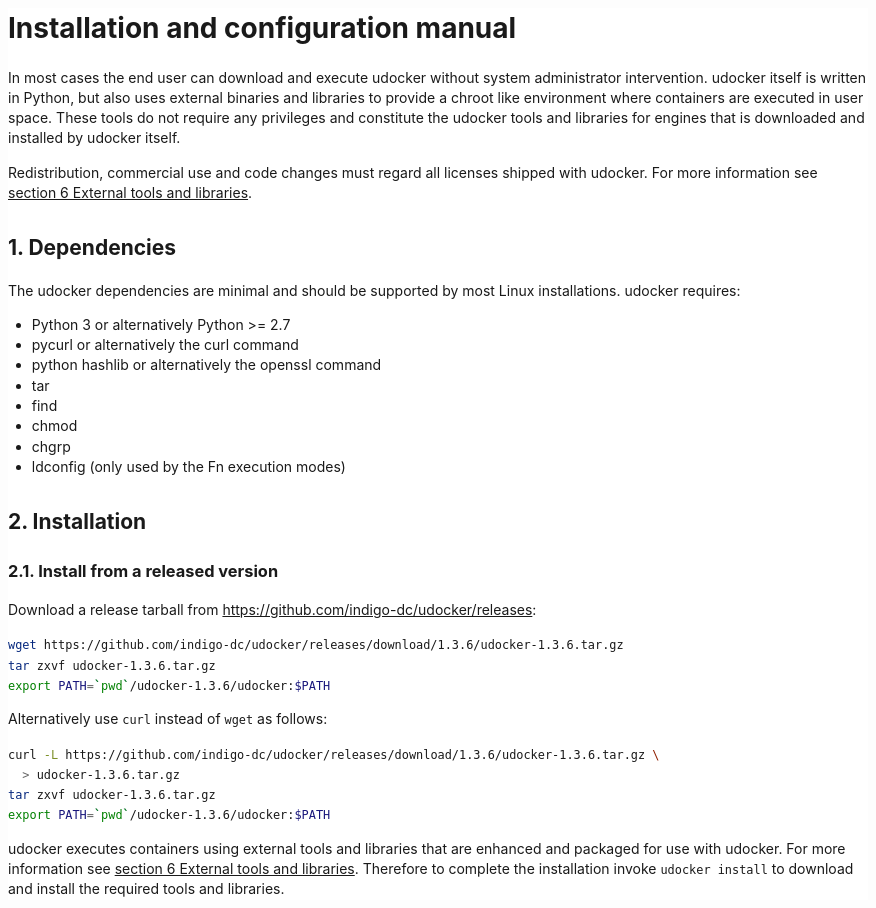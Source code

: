 # Installation and configuration manual

In most cases the end user can download and execute udocker without
system administrator intervention. udocker itself is written in Python, but
also uses external binaries and libraries to provide a chroot like
environment where containers are executed in user space. These tools do not
require any privileges and constitute the udocker tools and libraries for
engines that is downloaded and installed by udocker itself.

Redistribution, commercial use and code changes must regard all licenses
shipped with udocker. For more information see
[section 6 External tools and libraries](#6-external-tools-and-libraries).

## 1. Dependencies

The udocker dependencies are minimal and should be supported by most Linux installations.
udocker requires:

* Python 3 or alternatively Python >= 2.7
* pycurl or alternatively the curl command
* python hashlib or alternatively the openssl command
* tar
* find
* chmod
* chgrp
* ldconfig (only used by the Fn execution modes)

## 2. Installation

### 2.1. Install from a released version

Download a release tarball from <https://github.com/indigo-dc/udocker/releases>:

```bash
wget https://github.com/indigo-dc/udocker/releases/download/1.3.6/udocker-1.3.6.tar.gz
tar zxvf udocker-1.3.6.tar.gz
export PATH=`pwd`/udocker-1.3.6/udocker:$PATH
```

Alternatively use `curl` instead of `wget` as follows:

```bash
curl -L https://github.com/indigo-dc/udocker/releases/download/1.3.6/udocker-1.3.6.tar.gz \
  > udocker-1.3.6.tar.gz
tar zxvf udocker-1.3.6.tar.gz
export PATH=`pwd`/udocker-1.3.6/udocker:$PATH
```

udocker executes containers using external tools and libraries that
are enhanced and packaged for use with udocker. For more information see
[section 6 External tools and libraries](#6-external-tools-and-libraries).
Therefore to complete the installation invoke `udocker install` to download
and install the required tools and libraries.
